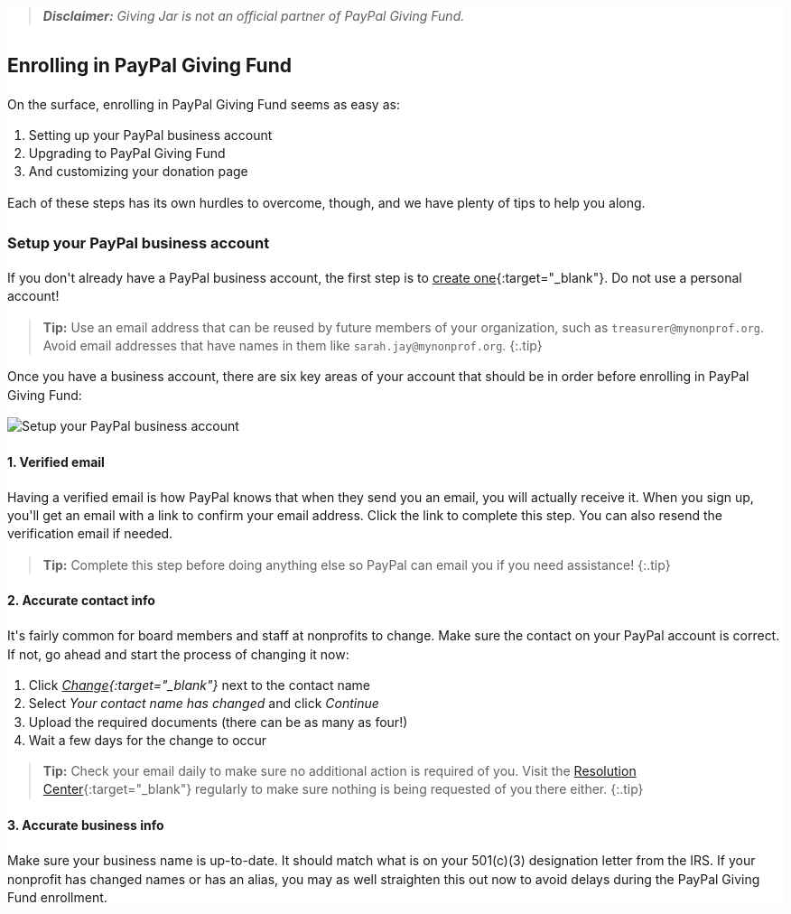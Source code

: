 > _**Disclaimer:** Giving Jar is not an official partner of PayPal Giving Fund._

## Enrolling in PayPal Giving Fund

On the surface, enrolling in PayPal Giving Fund seems as easy as:

1. Setting up your PayPal business account
2. Upgrading to PayPal Giving Fund
3. And customizing your donation page

Each of these steps has its own hurdles to overcome, though, and we have plenty of tips to help you along.

### Setup your PayPal business account

If you don't already have a PayPal business account, the first step is to [create one][15]{:target="\_blank"}. Do not use a personal account!

> **Tip:** Use an email address that can be reused by future members of your organization, such as `treasurer@mynonprof.org`. Avoid email addresses that have names in them like `sarah.jay@mynonprof.org`.
{:.tip}

Once you have a business account, there are six key areas of your account that should be in order before enrolling in PayPal Giving Fund:

![][35]

#### 1. Verified email

Having a verified email is how PayPal knows that when they send you an email, you will actually receive it. When you sign up, you'll get an email with a link to confirm your email address. Click the link to complete this step. You can also resend the verification email if needed.

> **Tip:** Complete this step before doing anything else so PayPal can email you if you need assistance!
{:.tip}

#### 2. Accurate contact info

It's fairly common for board members and staff at nonprofits to change. Make sure the contact on your PayPal account is correct. If not, go ahead and start the process of changing it now:

1. Click _[Change][16]{:target="\_blank"}_ next to the contact name
2. Select _Your contact name has changed_ and click _Continue_
3. Upload the required documents (there can be as many as four!)
4. Wait a few days for the change to occur

> **Tip:** Check your email daily to make sure no additional action is required of you. Visit the [Resolution Center][17]{:target="\_blank"} regularly to make sure nothing is being requested of you there either.
{:.tip}

#### 3. Accurate business info

Make sure your business name is up-to-date. It should match what is on your 501(c)(3) designation letter from the IRS. If your nonprofit has changed names or has an alias, you may as well straighten this out now to avoid delays during the PayPal Giving Fund enrollment.


[1]: https://www.paypal.com/givingfund/ "PayPal Giving Fund Homepage"
[2]: https://www.paypal.com/ "PayPal, Inc. Homepage"
[3]: https://www.paypal.com/fundraiser/hub "Search for a charity on PayPal Giving Fund"
[4]: https://www.paypal.com/givingfund/donation-delivery "PayPal Giving Fund's Donation Delivery Policy"
[5]: https://smile.amazon.com/ "Amazon Smile Homepage"
[6]: https://smile.amazon.com/gp/chpf/about/#unregistered "Amazon Smile policy for unregistered charities"
[7]: http://charity.ebay.com/ "eBay for Charity Homepage"
[8]: http://charity.ebay.com/give-at-checkout/ "Give at Checkout on eBay"
[9]: http://charity.ebay.com/charity/search/ "eBay Charity Search"
[10]: https://www.humblebundle.com/ "Humble Bundle Homepage"
[11]: https://www.humblebundle.com/store/select-charity "Find a charity on Humble Bundle"
[12]: https://www.gofundme.com/ "GoFundMe Homepage"
[13]: http://bit.ly/GivingJarShopper "Giving Jar Shopper on the Chrome Web Store"
[14]: mailto:hello@givingjar.org "Contact Giving Jar"
[15]: https://www.paypal.com/us/webapps/mpp/account-selection "Sign up for a PayPal account"
[16]: https://www.paypal.com/businessprofile/settings/name "Change your PayPal contact name"
[17]: https://www.paypal.com/cgi-bin/webscr?cmd=_complaint-view "PayPal Resolution Center"
[18]: http://blog.givingjar.org/ "Giving Jar Blog"
[19]: https://www.paypal.com/businessprofile/settings/ "PayPal - Business Profile"
[20]: https://www.paypal.com/businessprofile/mymoney "PayPal - My Money"
[21]: https://www.paypal.com/businessprofile/mytools "PayPal - My Selling Tools"
[22]: https://www.paypal.com/charities/ "PayPal - Confirm your charity"
[23]: https://www.paypal.com/activation/businessSetup#account "PayPal - Account Setup"
[24]: https://www.paypal.com/givingfund/charity "PayPal Giving Fund Charity Page"
[25]: https://www.paypal.com/givingfund/contact "PayPal Giving Fund Contact Page"
[26]: https://www.paypal.com/givingfund/profile "PayPal Giving Fund Profile Page"
[27]: https://www.paypal.com/fundraiser/charity/196655 "Donate to Giving Jar"
[28]: http://bit.ly/HowToPPGFSlides "Enrolling in PayPal Giving Fund Slides, courtesy of Giving Jar"
[29]: /img/paypal-giving-fund/ppgf-do-more-good.jpg "Do More Good with PayPal Giving Fund. Photo Credit: PayPal Giving Fund"
[30]: /img/paypal-giving-fund/ppgf-how-it-works.jpg "How PayPal Giving Fund works. Photo Credit: PayPal Giving Fund"
[31]: /img/paypal-giving-fund/ebay-for-charity.jpg "eBay for Charity. Photo Credit: eBay"
[32]: /img/paypal-giving-fund/humble-bundle.jpg "Humble Bundle: Pay what you want and help charity. Photo Credit: Humble Bundle"
[33]: /img/paypal-giving-fund/gofundme.jpg "GoFundMe: Fundraising for life. Photo Credit: GoFundMe"
[34]: /img/paypal-giving-fund/givingjar-shopper.jpg "Giving Jar Shopper: Donate to charity when you shop online"
[35]: /img/paypal-giving-fund/setup-paypal-account.jpg "Setup your PayPal business account"
[36]: /img/paypal-giving-fund/ppgf-givingjar-donation-page.jpg "Giving Jar's donation page on PayPal Giving Fund"
[37]: /img/paypal-giving-fund/paypal-resolution-center.jpg "PayPal Resolution Center"
[38]: /img/paypal-giving-fund/donate-button.png "Donate with PayPal Giving Fund"